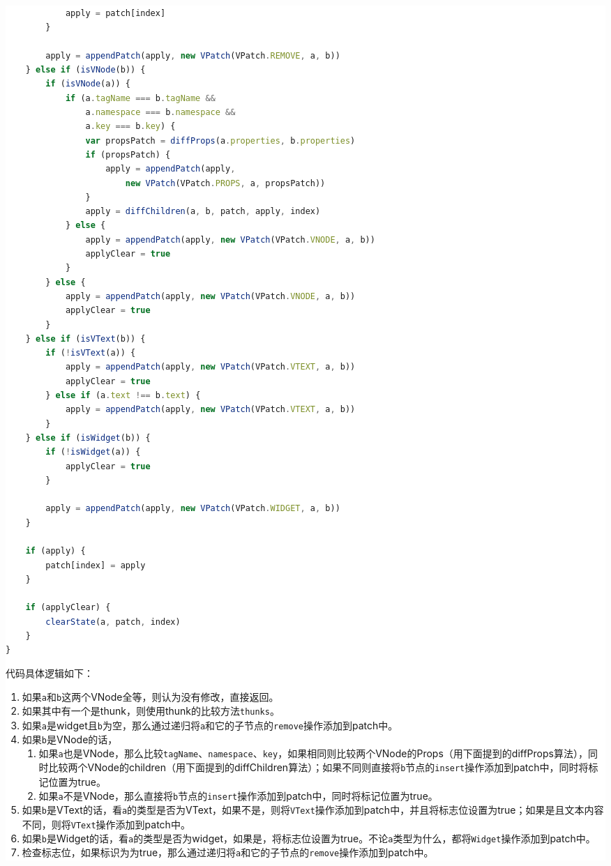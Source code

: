 ```javascript
            apply = patch[index]
        }

        apply = appendPatch(apply, new VPatch(VPatch.REMOVE, a, b))
    } else if (isVNode(b)) {
        if (isVNode(a)) {
            if (a.tagName === b.tagName &&
                a.namespace === b.namespace &&
                a.key === b.key) {
                var propsPatch = diffProps(a.properties, b.properties)
                if (propsPatch) {
                    apply = appendPatch(apply,
                        new VPatch(VPatch.PROPS, a, propsPatch))
                }
                apply = diffChildren(a, b, patch, apply, index)
            } else {
                apply = appendPatch(apply, new VPatch(VPatch.VNODE, a, b))
                applyClear = true
            }
        } else {
            apply = appendPatch(apply, new VPatch(VPatch.VNODE, a, b))
            applyClear = true
        }
    } else if (isVText(b)) {
        if (!isVText(a)) {
            apply = appendPatch(apply, new VPatch(VPatch.VTEXT, a, b))
            applyClear = true
        } else if (a.text !== b.text) {
            apply = appendPatch(apply, new VPatch(VPatch.VTEXT, a, b))
        }
    } else if (isWidget(b)) {
        if (!isWidget(a)) {
            applyClear = true
        }

        apply = appendPatch(apply, new VPatch(VPatch.WIDGET, a, b))
    }

    if (apply) {
        patch[index] = apply
    }

    if (applyClear) {
        clearState(a, patch, index)
    }
}
```

代码具体逻辑如下：

1. 如果`a`和`b`这两个VNode全等，则认为没有修改，直接返回。
2. 如果其中有一个是thunk，则使用thunk的比较方法`thunks`。
3. 如果`a`是widget且`b`为空，那么通过递归将`a`和它的子节点的`remove`操作添加到patch中。
4. 如果`b`是VNode的话，
    1. 如果`a`也是VNode，那么比较`tagName`、`namespace`、`key`，如果相同则比较两个VNode的Props（用下面提到的diffProps算法），同时比较两个VNode的children（用下面提到的diffChildren算法）；如果不同则直接将`b`节点的`insert`操作添加到patch中，同时将标记位置为true。
    2. 如果`a`不是VNode，那么直接将`b`节点的`insert`操作添加到patch中，同时将标记位置为true。
5. 如果`b`是VText的话，看`a`的类型是否为VText，如果不是，则将`VText`操作添加到patch中，并且将标志位设置为true；如果是且文本内容不同，则将`VText`操作添加到patch中。
6. 如果`b`是Widget的话，看`a`的类型是否为widget，如果是，将标志位设置为true。不论`a`类型为什么，都将`Widget`操作添加到patch中。
7. 检查标志位，如果标识为为true，那么通过递归将`a`和它的子节点的`remove`操作添加到patch中。
